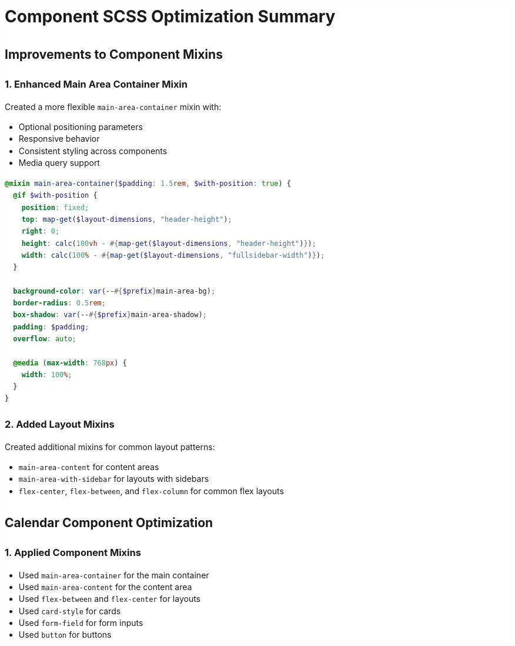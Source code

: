 # Component SCSS Optimization Summary

## Improvements to Component Mixins

### 1. Enhanced Main Area Container Mixin

Created a more flexible `main-area-container` mixin with:
- Optional positioning parameters
- Responsive behavior
- Consistent styling across components
- Media query support

```scss
@mixin main-area-container($padding: 1.5rem, $with-position: true) {
  @if $with-position {
    position: fixed;
    top: map-get($layout-dimensions, "header-height");
    right: 0;
    height: calc(100vh - #{map-get($layout-dimensions, "header-height")});
    width: calc(100% - #{map-get($layout-dimensions, "fullsidebar-width")});
  }

  background-color: var(--#{$prefix}main-area-bg);
  border-radius: 0.5rem;
  box-shadow: var(--#{$prefix}main-area-shadow);
  padding: $padding;
  overflow: auto;

  @media (max-width: 768px) {
    width: 100%;
  }
}
```

### 2. Added Layout Mixins

Created additional mixins for common layout patterns:
- `main-area-content` for content areas
- `main-area-with-sidebar` for layouts with sidebars
- `flex-center`, `flex-between`, and `flex-column` for common flex layouts

## Calendar Component Optimization

### 1. Applied Component Mixins

- Used `main-area-container` for the main container
- Used `main-area-content` for the content area
- Used `flex-between` and `flex-center` for layouts
- Used `card-style` for cards
- Used `form-field` for form inputs
- Used `button` for buttons
